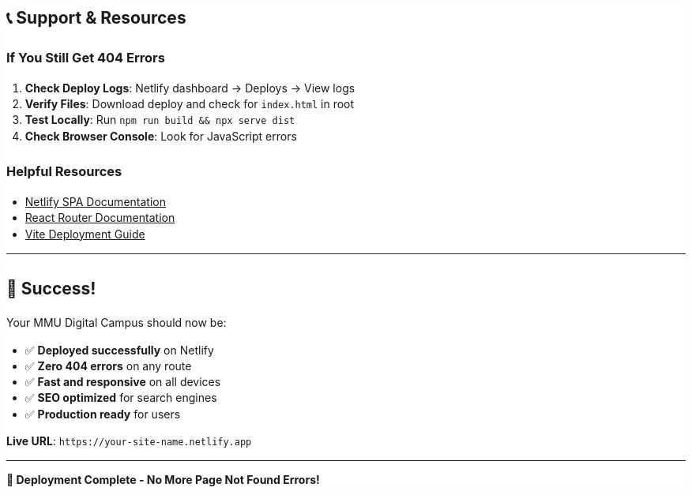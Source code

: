 
## 📞 **Support & Resources**

### **If You Still Get 404 Errors**
1. **Check Deploy Logs**: Netlify dashboard → Deploys → View logs
2. **Verify Files**: Download deploy and check for `index.html` in root
3. **Test Locally**: Run `npm run build && npx serve dist`
4. **Check Browser Console**: Look for JavaScript errors

### **Helpful Resources**
- [Netlify SPA Documentation](https://docs.netlify.com/routing/redirects/)
- [React Router Documentation](https://reactrouter.com/)
- [Vite Deployment Guide](https://vitejs.dev/guide/static-deploy.html)

---

## 🎉 **Success!**

Your MMU Digital Campus should now be:
- ✅ **Deployed successfully** on Netlify
- ✅ **Zero 404 errors** on any route
- ✅ **Fast and responsive** on all devices
- ✅ **SEO optimized** for search engines
- ✅ **Production ready** for users

**Live URL**: `https://your-site-name.netlify.app`

---

**🚀 Deployment Complete - No More Page Not Found Errors!**

